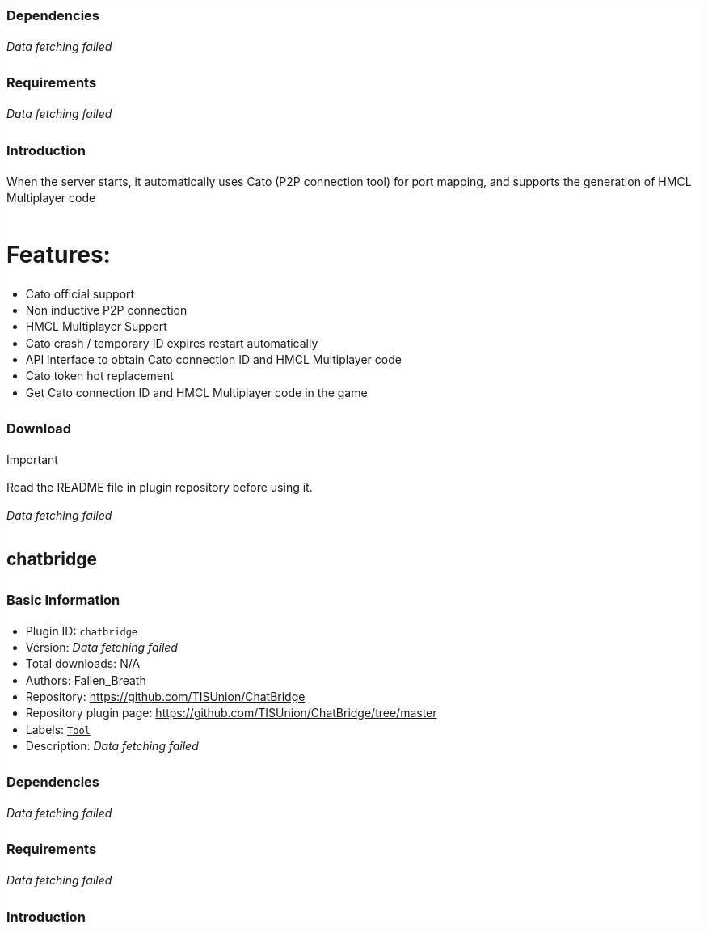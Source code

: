 ### Dependencies

*Data fetching failed*

### Requirements

*Data fetching failed*

### Introduction

When the server starts, it automatically uses Cato (P2P connection tool) for port mapping, and supports the generation of HMCL Multiplayer code

# Features:

- Cato official support
- Non inductive P2P connection
- HMCL Multiplayer Support
- Cato crash / temporary ID expires restart automatically
- API interface to obtain Cato connection ID and HMCL Multiplayer code
- Cato token hot replacement
- Get Cato connection ID and HMCL Multiplayer code in the game

### Download

> [!IMPORTANT]
> Read the README file in plugin repository before using it.

*Data fetching failed*

## chatbridge

### Basic Information

- Plugin ID: `chatbridge`
- Version: *Data fetching failed*
- Total downloads: N/A
- Authors: [Fallen_Breath](https://github.com/Fallen-Breath)
- Repository: https://github.com/TISUnion/ChatBridge
- Repository plugin page: https://github.com/TISUnion/ChatBridge/tree/master
- Labels: [`Tool`](/labels/tool/readme.md)
- Description: *Data fetching failed*

### Dependencies

*Data fetching failed*

### Requirements

*Data fetching failed*

### Introduction
